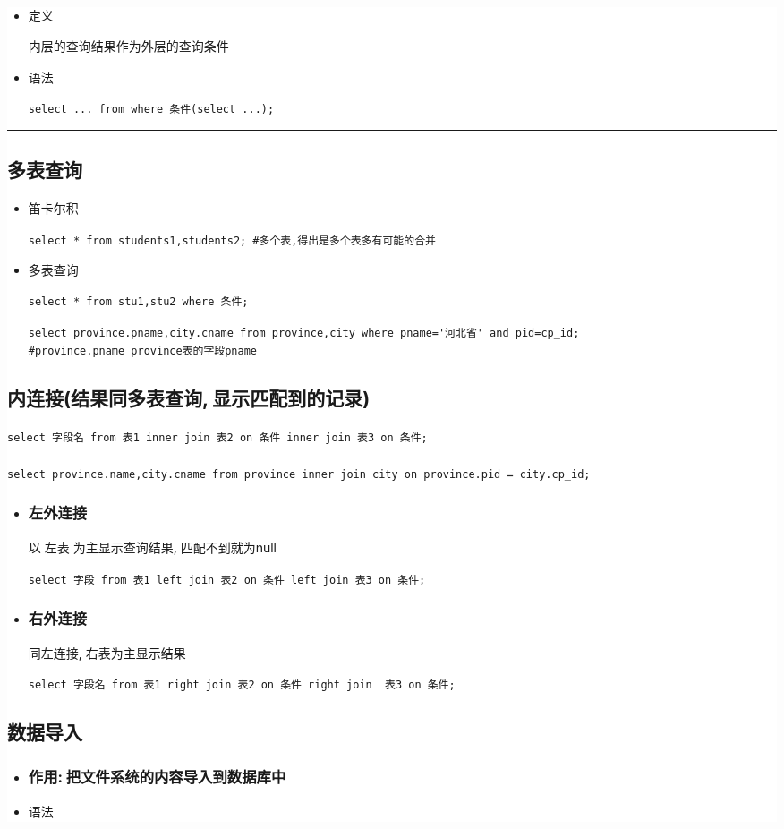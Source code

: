 * 定义

  内层的查询结果作为外层的查询条件

* 语法

  ```mysql
  select ... from where 条件(select ...);
  ```

---

## 多表查询

* 笛卡尔积

  ```mysql
  select * from students1,students2; #多个表,得出是多个表多有可能的合并
  ```

* 多表查询

  ```mysql
  select * from stu1,stu2 where 条件;
  ```

  ```mysql
  select province.pname,city.cname from province,city where pname='河北省' and pid=cp_id;
  #province.pname province表的字段pname
  ```

## 内连接(结果同多表查询, 显示匹配到的记录)

```mysql
select 字段名 from 表1 inner join 表2 on 条件 inner join 表3 on 条件;

select province.name,city.cname from province inner join city on province.pid = city.cp_id;
```

* ### 左外连接

  以 左表 为主显示查询结果, 匹配不到就为null

  ```mysql
  select 字段 from 表1 left join 表2 on 条件 left join 表3 on 条件;
  ```

* ### 右外连接

  同左连接, 右表为主显示结果

  ```mysql
  select 字段名 from 表1 right join 表2 on 条件 right join  表3 on 条件;
  ```

## 数据导入

* ### 作用: 把文件系统的内容导入到数据库中

* 语法
